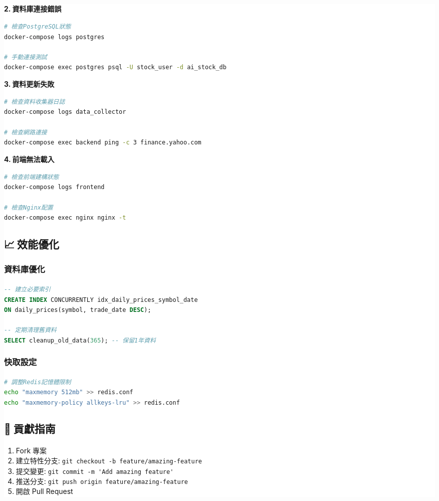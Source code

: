 **2. 資料庫連接錯誤**
```bash
# 檢查PostgreSQL狀態
docker-compose logs postgres

# 手動連接測試
docker-compose exec postgres psql -U stock_user -d ai_stock_db
```

**3. 資料更新失敗**
```bash
# 檢查資料收集器日誌
docker-compose logs data_collector

# 檢查網路連接
docker-compose exec backend ping -c 3 finance.yahoo.com
```

**4. 前端無法載入**
```bash
# 檢查前端建構狀態
docker-compose logs frontend

# 檢查Nginx配置
docker-compose exec nginx nginx -t
```

## 📈 效能優化

### 資料庫優化
```sql
-- 建立必要索引
CREATE INDEX CONCURRENTLY idx_daily_prices_symbol_date 
ON daily_prices(symbol, trade_date DESC);

-- 定期清理舊資料
SELECT cleanup_old_data(365); -- 保留1年資料
```

### 快取設定
```bash
# 調整Redis記憶體限制
echo "maxmemory 512mb" >> redis.conf
echo "maxmemory-policy allkeys-lru" >> redis.conf
```

## 🤝 貢獻指南

1. Fork 專案
2. 建立特性分支: `git checkout -b feature/amazing-feature`
3. 提交變更: `git commit -m 'Add amazing feature'`
4. 推送分支: `git push origin feature/amazing-feature`
5. 開啟 Pull Request
